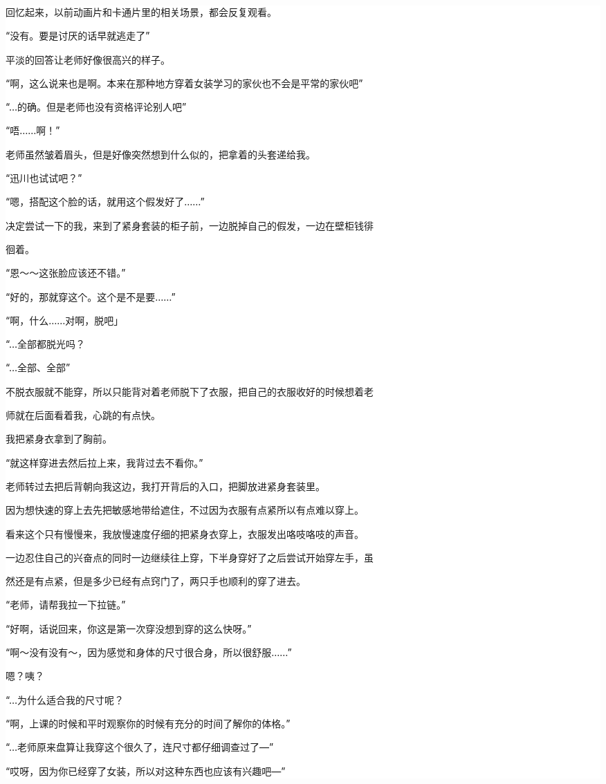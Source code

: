 回忆起来，以前动画片和卡通片里的相关场景，都会反复观看。

“没有。要是讨厌的话早就逃走了”

平淡的回答让老师好像很高兴的样子。

“啊，这么说来也是啊。本来在那种地方穿着女装学习的家伙也不会是平常的家伙吧”

“…的确。但是老师也没有资格评论别人吧”

“唔……啊！”

老师虽然皱着眉头，但是好像突然想到什么似的，把拿着的头套递给我。

“迅川也试试吧？”

“嗯，搭配这个脸的话，就用这个假发好了……”

决定尝试一下的我，来到了紧身套装的柜子前，一边脱掉自己的假发，一边在壁柜钱徘

徊着。

“恩～～这张脸应该还不错。”

“好的，那就穿这个。这个是不是要……”

“啊，什么……对啊，脱吧」

“…全部都脱光吗？

“…全部、全部”

不脱衣服就不能穿，所以只能背对着老师脱下了衣服，把自己的衣服收好的时候想着老

师就在后面看着我，心跳的有点快。

我把紧身衣拿到了胸前。

“就这样穿进去然后拉上来，我背过去不看你。”

老师转过去把后背朝向我这边，我打开背后的入口，把脚放进紧身套装里。

因为想快速的穿上去先把敏感地带给遮住，不过因为衣服有点紧所以有点难以穿上。

看来这个只有慢慢来，我放慢速度仔细的把紧身衣穿上，衣服发出咯吱咯吱的声音。

一边忍住自己的兴奋点的同时一边继续往上穿，下半身穿好了之后尝试开始穿左手，虽

然还是有点紧，但是多少已经有点窍门了，两只手也顺利的穿了进去。

“老师，请帮我拉一下拉链。”

“好啊，话说回来，你这是第一次穿没想到穿的这么快呀。”

“啊～没有没有～，因为感觉和身体的尺寸很合身，所以很舒服……”

嗯？咦？

“…为什么适合我的尺寸呢？

“啊，上课的时候和平时观察你的时候有充分的时间了解你的体格。”

“…老师原来盘算让我穿这个很久了，连尺寸都仔细调查过了—”

“哎呀，因为你已经穿了女装，所以对这种东西也应该有兴趣吧—”
